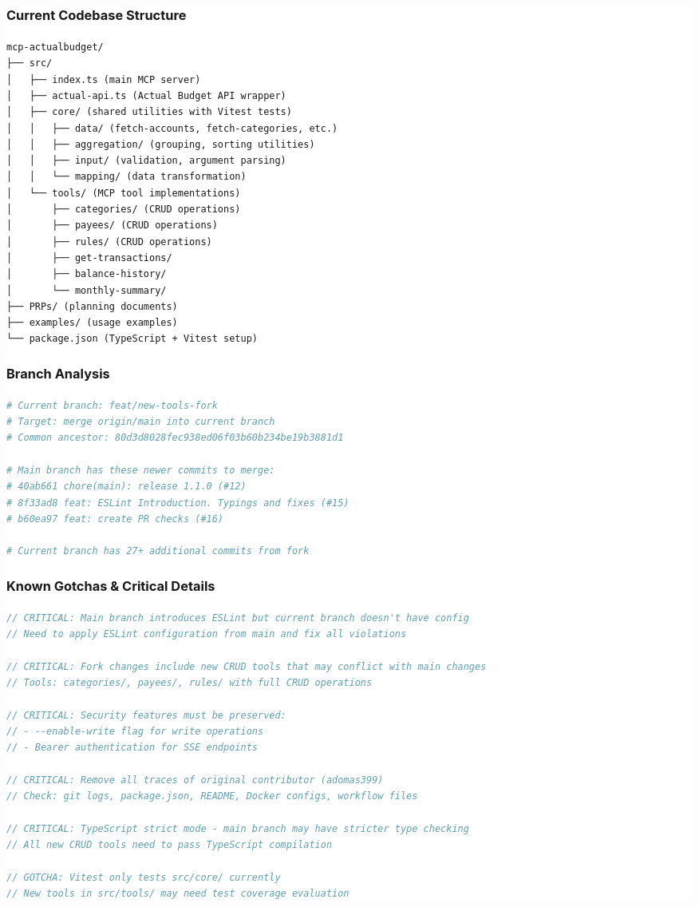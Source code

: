 ### Current Codebase Structure
```
mcp-actualbudget/
├── src/
│   ├── index.ts (main MCP server)
│   ├── actual-api.ts (Actual Budget API wrapper)  
│   ├── core/ (shared utilities with Vitest tests)
│   │   ├── data/ (fetch-accounts, fetch-categories, etc.)
│   │   ├── aggregation/ (grouping, sorting utilities)
│   │   ├── input/ (validation, argument parsing)
│   │   └── mapping/ (data transformation)
│   └── tools/ (MCP tool implementations)
│       ├── categories/ (CRUD operations)
│       ├── payees/ (CRUD operations)  
│       ├── rules/ (CRUD operations)
│       ├── get-transactions/
│       ├── balance-history/
│       └── monthly-summary/
├── PRPs/ (planning documents)
├── examples/ (usage examples)
└── package.json (TypeScript + Vitest setup)
```

### Branch Analysis
```bash
# Current branch: feat/new-tools-fork  
# Target: merge origin/main into current branch
# Common ancestor: 80d3d8028fec938ed06f03b60b234be19b3881d1

# Main branch has these newer commits to merge:
# 40ab661 chore(main): release 1.1.0 (#12)
# 8f33ad8 feat: ESLint Introduction. Typings and fixes (#15)  
# b60ea97 feat: create PR checks (#16)

# Current branch has 27+ additional commits from fork
```

### Known Gotchas & Critical Details
```typescript
// CRITICAL: Main branch introduces ESLint but current branch doesn't have config
// Need to apply ESLint configuration from main and fix all violations

// CRITICAL: Fork changes include new CRUD tools that may conflict with main changes
// Tools: categories/, payees/, rules/ with full CRUD operations

// CRITICAL: Security features must be preserved:
// - --enable-write flag for write operations
// - Bearer authentication for SSE endpoints

// CRITICAL: Remove all traces of original contributor (adomas399)
// Check: git logs, package.json, README, Docker configs, workflow files

// CRITICAL: TypeScript strict mode - main branch may have stricter type checking
// All new CRUD tools need to pass TypeScript compilation

// GOTCHA: Vitest only tests src/core/ currently
// New tools in src/tools/ may need test coverage evaluation
```
